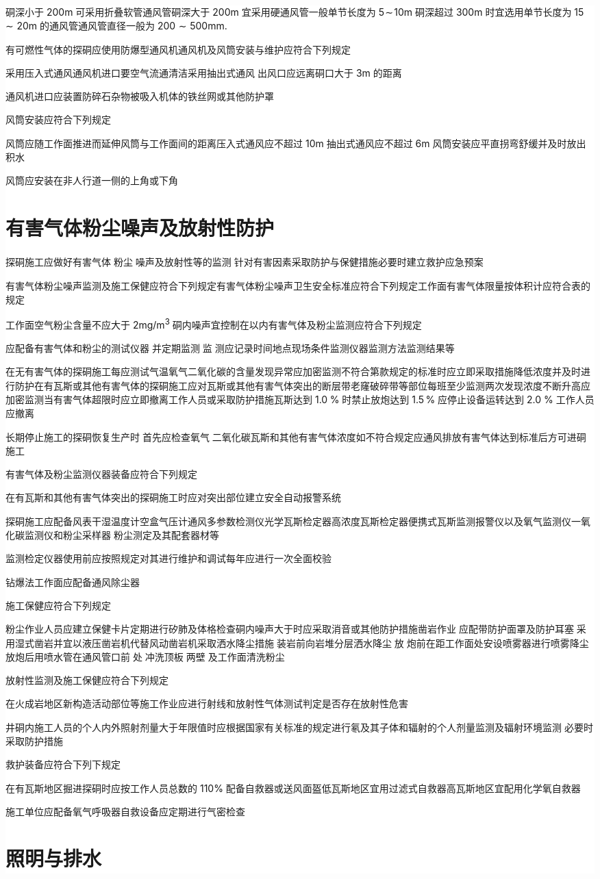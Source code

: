 硐深小于 $200\mathrm{m}$ 可采用折叠软管通风管硐深大于 $200\mathrm{m}$ 宜采用硬通风管一般单节长度为 $5\!\sim\!10\mathrm{m}$ 硐深超过 $300\mathrm{m}$ 时宜选用单节长度为 $\mathrm{15{\sim}20m}$ 的通风管通风管直径一般为 $200{\sim}500\mathrm{mm}.$  

有可燃性气体的探硐应使用防爆型通风机通风机及风筒安装与维护应符合下列规定  

采用压入式通风通风机进口要空气流通清洁采用抽出式通风 出风口应远离硐口大于  $3\mathrm{m}$  的距离  

通风机进口应装置防碎石杂物被吸入机体的铁丝网或其他防护罩  

风筒安装应符合下列规定  

风筒应随工作面推进而延伸风筒与工作面间的距离压入式通风应不超过  $10\mathrm{m}$  抽出式通风应不超过  $6\mathrm{m}$  风筒安装应平直拐弯舒缓并及时放出积水  

风筒应安装在非人行道一侧的上角或下角  

# 有害气体粉尘噪声及放射性防护  

探硐施工应做好有害气体 粉尘 噪声及放射性等的监测 针对有害因素采取防护与保健措施必要时建立救护应急预案  

有害气体粉尘噪声监测及施工保健应符合下列规定有害气体粉尘噪声卫生安全标准应符合下列规定工作面有害气体限量按体积计应符合表的规定  

  

工作面空气粉尘含量不应大于 $\mathrm{2mg/m^{3}}$ 硐内噪声宜控制在以内有害气体及粉尘监测应符合下列规定  

应配备有害气体和粉尘的测试仪器 并定期监测 监 测应记录时间地点现场条件监测仪器监测方法监测结果等  

在无有害气体的探硐施工每应测试气温氧气二氧化碳的含量发现异常应加密监测不符合第款规定的标准时应立即采取措施降低浓度并及时进行防护在有瓦斯或其他有害气体的探硐施工应对瓦斯或其他有害气体突出的断层带老窿破碎带等部位每班至少监测两次发现浓度不断升高应加密监测当有害气体超限时应立即撤离工作人员或采取防护措施瓦斯达到 $1.0\;\%$ 时禁止放炮达到 $1.5\,\%$ 应停止设备运转达到 $2.0\ \%$ 工作人员应撤离  

长期停止施工的探硐恢复生产时 首先应检查氧气 二氧化碳瓦斯和其他有害气体浓度如不符合规定应通风排放有害气体达到标准后方可进硐施工  

有害气体及粉尘监测仪器装备应符合下列规定  

在有瓦斯和其他有害气体突出的探硐施工时应对突出部位建立安全自动报警系统  

探硐施工应配备风表干湿温度计空盒气压计通风多参数检测仪光学瓦斯检定器高浓度瓦斯检定器便携式瓦斯监测报警仪以及氧气监测仪一氧化碳监测仪和粉尘采样器 粉尘测定及其配套器材等  

监测检定仪器使用前应按照规定对其进行维护和调试每年应进行一次全面校验  

钻爆法工作面应配备通风除尘器  

施工保健应符合下列规定  

粉尘作业人员应建立保健卡片定期进行矽肺及体格检查硐内噪声大于时应采取消音或其他防护措施凿岩作业 应配带防护面罩及防护耳塞 采用湿式凿岩并宜以液压凿岩机代替风动凿岩机采取洒水降尘措施 装岩前向岩堆分层洒水降尘 放 炮前在距工作面处安设喷雾器进行喷雾降尘放炮后用喷水管在通风管口前 处 冲洗顶板 两壁 及工作面清洗粉尘  

放射性监测及施工保健应符合下列规定  

在火成岩地区新构造活动部位等施工作业应进行射线和放射性气体测试判定是否存在放射性危害  

井硐内施工人员的个人内外照射剂量大于年限值时应根据国家有关标准的规定进行氡及其子体和辐射的个人剂量监测及辐射环境监测 必要时采取防护措施  

救护装备应符合下列下规定  

在有瓦斯地区掘进探硐时应按工作人员总数的 $110\%$ 配备自救器或送风面盔低瓦斯地区宜用过滤式自救器高瓦斯地区宜配用化学氧自救器  

施工单位应配备氧气呼吸器自救设备应定期进行气密检查  

# 照明与排水  
